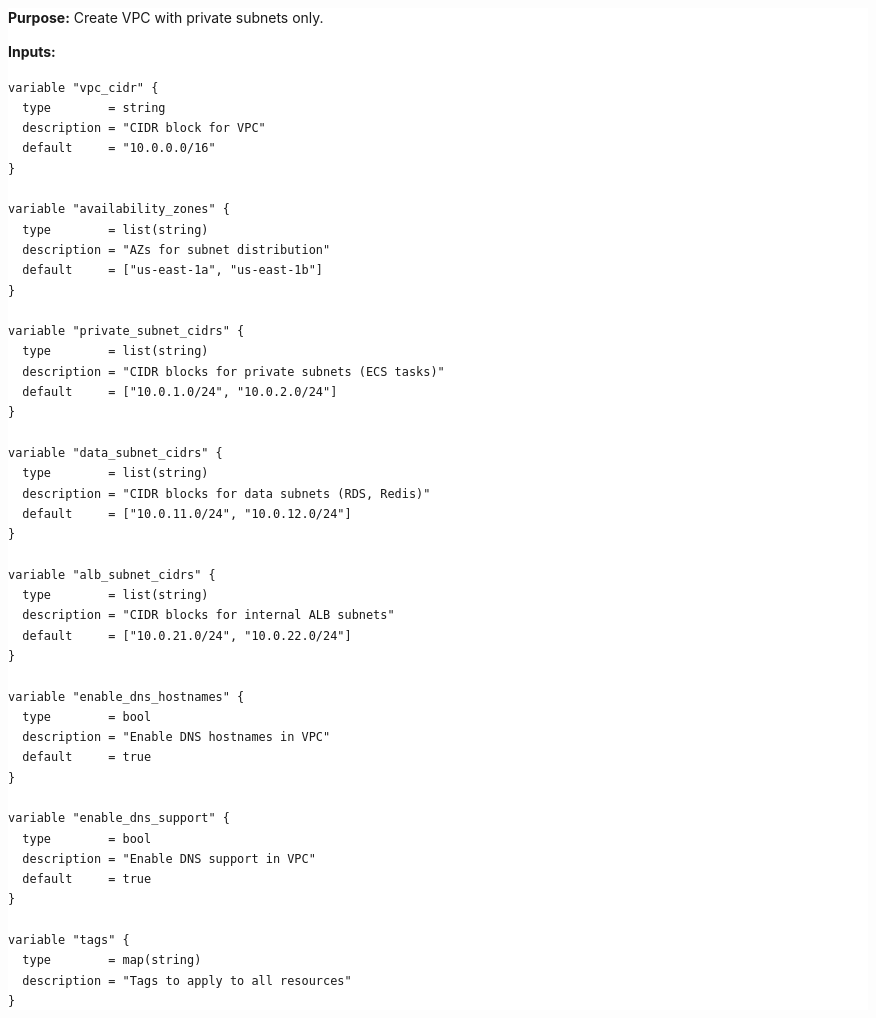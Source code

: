 **Purpose:** Create VPC with private subnets only.

**Inputs:**
```hcl
variable "vpc_cidr" {
  type        = string
  description = "CIDR block for VPC"
  default     = "10.0.0.0/16"
}

variable "availability_zones" {
  type        = list(string)
  description = "AZs for subnet distribution"
  default     = ["us-east-1a", "us-east-1b"]
}

variable "private_subnet_cidrs" {
  type        = list(string)
  description = "CIDR blocks for private subnets (ECS tasks)"
  default     = ["10.0.1.0/24", "10.0.2.0/24"]
}

variable "data_subnet_cidrs" {
  type        = list(string)
  description = "CIDR blocks for data subnets (RDS, Redis)"
  default     = ["10.0.11.0/24", "10.0.12.0/24"]
}

variable "alb_subnet_cidrs" {
  type        = list(string)
  description = "CIDR blocks for internal ALB subnets"
  default     = ["10.0.21.0/24", "10.0.22.0/24"]
}

variable "enable_dns_hostnames" {
  type        = bool
  description = "Enable DNS hostnames in VPC"
  default     = true
}

variable "enable_dns_support" {
  type        = bool
  description = "Enable DNS support in VPC"
  default     = true
}

variable "tags" {
  type        = map(string)
  description = "Tags to apply to all resources"
}
```
